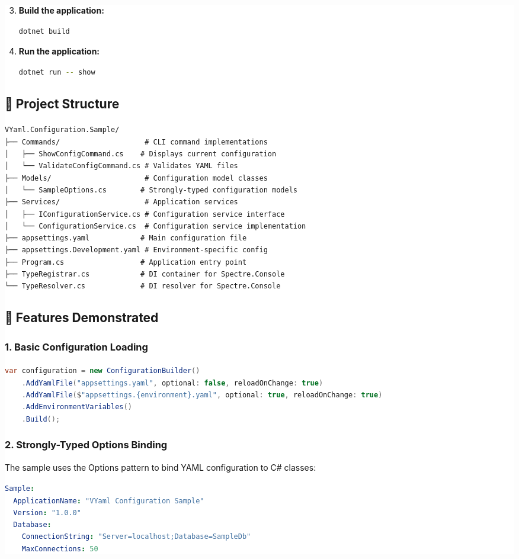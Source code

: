 3. **Build the application:**
   ```bash
   dotnet build
   ```

4. **Run the application:**
   ```bash
   dotnet run -- show
   ```

## 📁 Project Structure

```
VYaml.Configuration.Sample/
├── Commands/                    # CLI command implementations
│   ├── ShowConfigCommand.cs    # Displays current configuration
│   └── ValidateConfigCommand.cs # Validates YAML files
├── Models/                      # Configuration model classes
│   └── SampleOptions.cs        # Strongly-typed configuration models
├── Services/                    # Application services
│   ├── IConfigurationService.cs # Configuration service interface
│   └── ConfigurationService.cs  # Configuration service implementation
├── appsettings.yaml            # Main configuration file
├── appsettings.Development.yaml # Environment-specific config
├── Program.cs                  # Application entry point
├── TypeRegistrar.cs            # DI container for Spectre.Console
└── TypeResolver.cs             # DI resolver for Spectre.Console
```

## 🌟 Features Demonstrated

### 1. Basic Configuration Loading

```csharp
var configuration = new ConfigurationBuilder()
    .AddYamlFile("appsettings.yaml", optional: false, reloadOnChange: true)
    .AddYamlFile($"appsettings.{environment}.yaml", optional: true, reloadOnChange: true)
    .AddEnvironmentVariables()
    .Build();
```

### 2. Strongly-Typed Options Binding

The sample uses the Options pattern to bind YAML configuration to C# classes:

```yaml
Sample:
  ApplicationName: "VYaml Configuration Sample"
  Version: "1.0.0"
  Database:
    ConnectionString: "Server=localhost;Database=SampleDb"
    MaxConnections: 50
```
